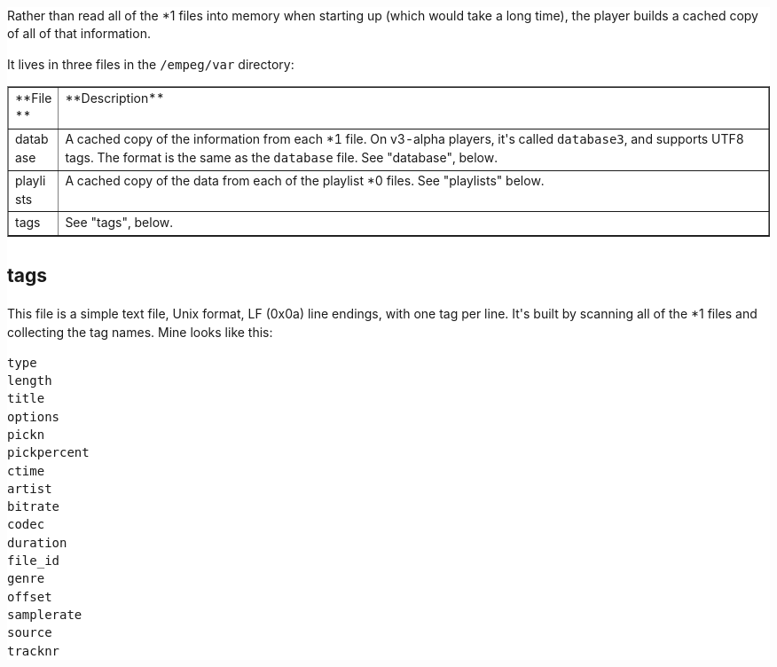 Rather than read all of the *1 files into memory when starting up (which would take a long time), the player builds a cached copy of all of that information.

It lives in three files in the <tt>/empeg/var</tt> directory:

<table id="Table9" cellspacing="1" cellpadding="1" border="1">
<tbody>
<tr>
<td>**File**</td>

<td>**Description**</td>

</tr>

<tr>
<td>database</td>

<td>A cached copy of the information from each *1 file. On v3-alpha players, it's called <tt>database3</tt>, and supports UTF8 tags. The format is the same as the <tt>database</tt> file. See "database", below.</td>

</tr>

<tr>
<td>playlists</td>

<td>A cached copy of the data from each of the playlist *0 files. See "playlists" below.</td>

</tr>

<tr>
<td>tags</td>

<td>See "tags", below.</td>

</tr>

</tbody>

</table>

## tags

This file is a simple text file, Unix format, LF (0x0a) line endings, with one tag per line. It's built by scanning all of the *1 files and collecting the tag names. Mine looks like this:

<pre>type
length
title
options
pickn
pickpercent
ctime
artist
bitrate
codec
duration
file_id
genre
offset
samplerate
source
tracknr</pre>
